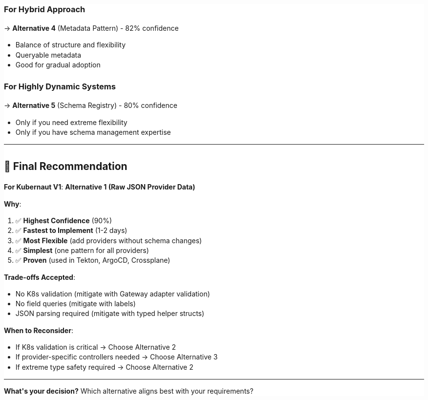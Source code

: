 ### **For Hybrid Approach**
→ **Alternative 4** (Metadata Pattern) - 82% confidence
- Balance of structure and flexibility
- Queryable metadata
- Good for gradual adoption

### **For Highly Dynamic Systems**
→ **Alternative 5** (Schema Registry) - 80% confidence
- Only if you need extreme flexibility
- Only if you have schema management expertise

---

## 🎯 Final Recommendation

**For Kubernaut V1**: **Alternative 1 (Raw JSON Provider Data)**

**Why**:
1. ✅ **Highest Confidence** (90%)
2. ✅ **Fastest to Implement** (1-2 days)
3. ✅ **Most Flexible** (add providers without schema changes)
4. ✅ **Simplest** (one pattern for all providers)
5. ✅ **Proven** (used in Tekton, ArgoCD, Crossplane)

**Trade-offs Accepted**:
- No K8s validation (mitigate with Gateway adapter validation)
- No field queries (mitigate with labels)
- JSON parsing required (mitigate with typed helper structs)

**When to Reconsider**:
- If K8s validation is critical → Choose Alternative 2
- If provider-specific controllers needed → Choose Alternative 3
- If extreme type safety required → Choose Alternative 2

---

**What's your decision?** Which alternative aligns best with your requirements?
